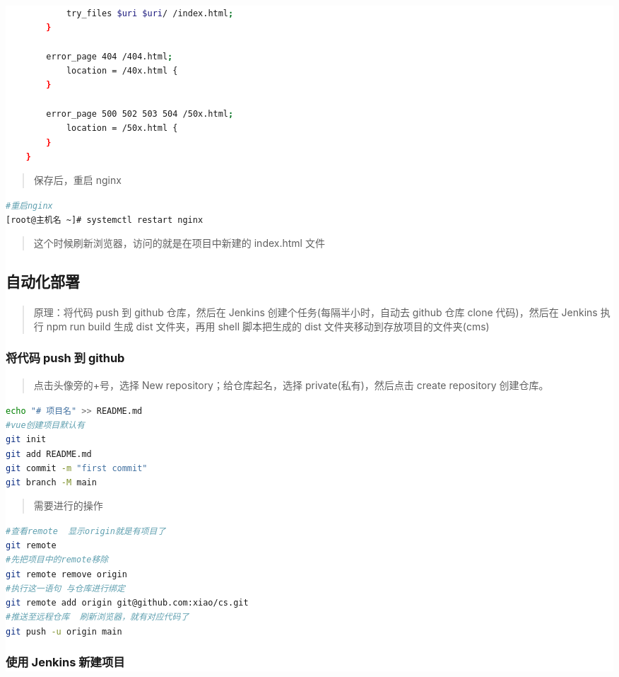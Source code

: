 ```bash
            try_files $uri $uri/ /index.html;
        }

        error_page 404 /404.html;
            location = /40x.html {
        }

        error_page 500 502 503 504 /50x.html;
            location = /50x.html {
        }
    }
```

> 保存后，重启 nginx

```bash
#重启nginx
[root@主机名 ~]# systemctl restart nginx
```

> 这个时候刷新浏览器，访问的就是在项目中新建的 index.html 文件

## 自动化部署

> 原理：将代码 push 到 github 仓库，然后在 Jenkins 创建个任务(每隔半小时，自动去 github 仓库 clone 代码)，然后在 Jenkins 执行 npm run build 生成 dist 文件夹，再用 shell 脚本把生成的 dist 文件夹移动到存放项目的文件夹(cms)

### 将代码 push 到 github

> 点击头像旁的+号，选择 New repository；给仓库起名，选择 private(私有)，然后点击 create repository 创建仓库。

```bash
echo "# 项目名" >> README.md
#vue创建项目默认有
git init
git add README.md
git commit -m "first commit"
git branch -M main
```

> 需要进行的操作

```bash
#查看remote  显示origin就是有项目了
git remote
#先把项目中的remote移除
git remote remove origin
#执行这一语句 与仓库进行绑定
git remote add origin git@github.com:xiao/cs.git
#推送至远程仓库  刷新浏览器，就有对应代码了
git push -u origin main
```

### 使用 Jenkins 新建项目
